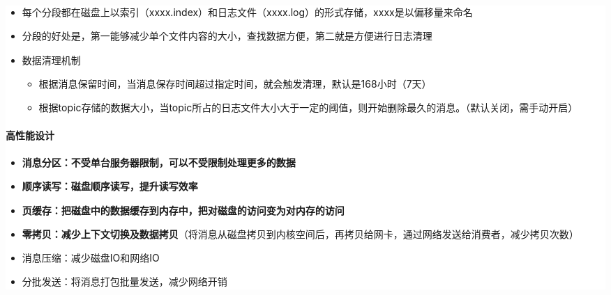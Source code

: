   - 每个分段都在磁盘上以索引（xxxx.index）和日志文件（xxxx.log）的形式存储，xxxx是以偏移量来命名
  
  - 分段的好处是，第一能够减少单个文件内容的大小，查找数据方便，第二就是方便进行日志清理

- 数据清理机制
  
  - 根据消息保留时间，当消息保存时间超过指定时间，就会触发清理，默认是168小时（7天）
  
  - 根据topic存储的数据大小，当topic所占的日志文件大小大于一定的阈值，则开始删除最久的消息。（默认关闭，需手动开启）

#### 高性能设计

- **消息分区：不受单台服务器限制，可以不受限制处理更多的数据**

- **顺序读写：磁盘顺序读写，提升读写效率**

- **页缓存：把磁盘中的数据缓存到内存中，把对磁盘的访问变为对内存的访问**

- **零拷贝：减少上下文切换及数据拷贝**（将消息从磁盘拷贝到内核空间后，再拷贝给网卡，通过网络发送给消费者，减少拷贝次数）

- 消息压缩：减少磁盘IO和网络IO

- 分批发送：将消息打包批量发送，减少网络开销


